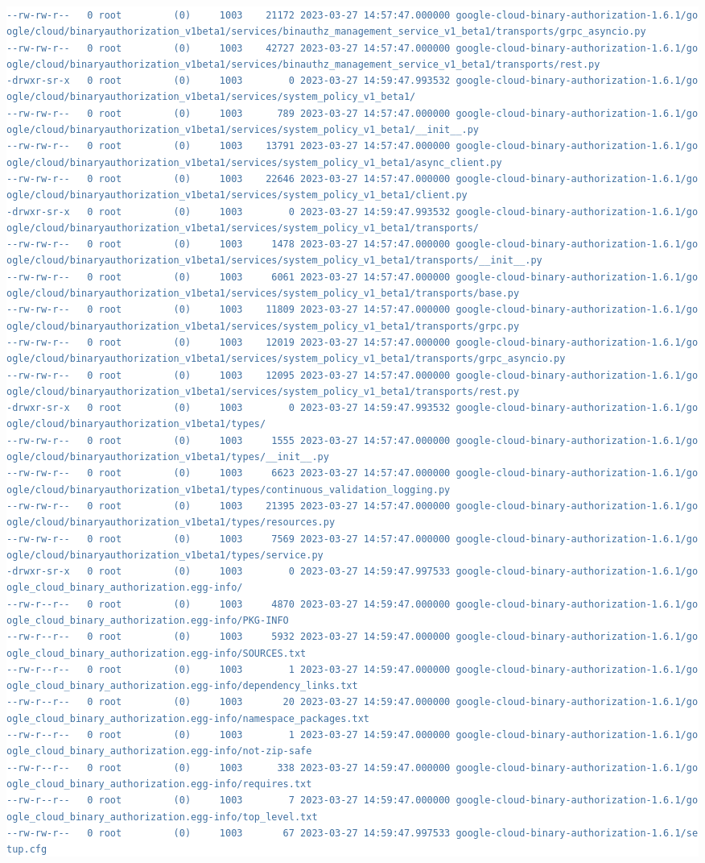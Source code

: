```diff
--rw-rw-r--   0 root         (0)     1003    21172 2023-03-27 14:57:47.000000 google-cloud-binary-authorization-1.6.1/google/cloud/binaryauthorization_v1beta1/services/binauthz_management_service_v1_beta1/transports/grpc_asyncio.py
--rw-rw-r--   0 root         (0)     1003    42727 2023-03-27 14:57:47.000000 google-cloud-binary-authorization-1.6.1/google/cloud/binaryauthorization_v1beta1/services/binauthz_management_service_v1_beta1/transports/rest.py
-drwxr-sr-x   0 root         (0)     1003        0 2023-03-27 14:59:47.993532 google-cloud-binary-authorization-1.6.1/google/cloud/binaryauthorization_v1beta1/services/system_policy_v1_beta1/
--rw-rw-r--   0 root         (0)     1003      789 2023-03-27 14:57:47.000000 google-cloud-binary-authorization-1.6.1/google/cloud/binaryauthorization_v1beta1/services/system_policy_v1_beta1/__init__.py
--rw-rw-r--   0 root         (0)     1003    13791 2023-03-27 14:57:47.000000 google-cloud-binary-authorization-1.6.1/google/cloud/binaryauthorization_v1beta1/services/system_policy_v1_beta1/async_client.py
--rw-rw-r--   0 root         (0)     1003    22646 2023-03-27 14:57:47.000000 google-cloud-binary-authorization-1.6.1/google/cloud/binaryauthorization_v1beta1/services/system_policy_v1_beta1/client.py
-drwxr-sr-x   0 root         (0)     1003        0 2023-03-27 14:59:47.993532 google-cloud-binary-authorization-1.6.1/google/cloud/binaryauthorization_v1beta1/services/system_policy_v1_beta1/transports/
--rw-rw-r--   0 root         (0)     1003     1478 2023-03-27 14:57:47.000000 google-cloud-binary-authorization-1.6.1/google/cloud/binaryauthorization_v1beta1/services/system_policy_v1_beta1/transports/__init__.py
--rw-rw-r--   0 root         (0)     1003     6061 2023-03-27 14:57:47.000000 google-cloud-binary-authorization-1.6.1/google/cloud/binaryauthorization_v1beta1/services/system_policy_v1_beta1/transports/base.py
--rw-rw-r--   0 root         (0)     1003    11809 2023-03-27 14:57:47.000000 google-cloud-binary-authorization-1.6.1/google/cloud/binaryauthorization_v1beta1/services/system_policy_v1_beta1/transports/grpc.py
--rw-rw-r--   0 root         (0)     1003    12019 2023-03-27 14:57:47.000000 google-cloud-binary-authorization-1.6.1/google/cloud/binaryauthorization_v1beta1/services/system_policy_v1_beta1/transports/grpc_asyncio.py
--rw-rw-r--   0 root         (0)     1003    12095 2023-03-27 14:57:47.000000 google-cloud-binary-authorization-1.6.1/google/cloud/binaryauthorization_v1beta1/services/system_policy_v1_beta1/transports/rest.py
-drwxr-sr-x   0 root         (0)     1003        0 2023-03-27 14:59:47.993532 google-cloud-binary-authorization-1.6.1/google/cloud/binaryauthorization_v1beta1/types/
--rw-rw-r--   0 root         (0)     1003     1555 2023-03-27 14:57:47.000000 google-cloud-binary-authorization-1.6.1/google/cloud/binaryauthorization_v1beta1/types/__init__.py
--rw-rw-r--   0 root         (0)     1003     6623 2023-03-27 14:57:47.000000 google-cloud-binary-authorization-1.6.1/google/cloud/binaryauthorization_v1beta1/types/continuous_validation_logging.py
--rw-rw-r--   0 root         (0)     1003    21395 2023-03-27 14:57:47.000000 google-cloud-binary-authorization-1.6.1/google/cloud/binaryauthorization_v1beta1/types/resources.py
--rw-rw-r--   0 root         (0)     1003     7569 2023-03-27 14:57:47.000000 google-cloud-binary-authorization-1.6.1/google/cloud/binaryauthorization_v1beta1/types/service.py
-drwxr-sr-x   0 root         (0)     1003        0 2023-03-27 14:59:47.997533 google-cloud-binary-authorization-1.6.1/google_cloud_binary_authorization.egg-info/
--rw-r--r--   0 root         (0)     1003     4870 2023-03-27 14:59:47.000000 google-cloud-binary-authorization-1.6.1/google_cloud_binary_authorization.egg-info/PKG-INFO
--rw-r--r--   0 root         (0)     1003     5932 2023-03-27 14:59:47.000000 google-cloud-binary-authorization-1.6.1/google_cloud_binary_authorization.egg-info/SOURCES.txt
--rw-r--r--   0 root         (0)     1003        1 2023-03-27 14:59:47.000000 google-cloud-binary-authorization-1.6.1/google_cloud_binary_authorization.egg-info/dependency_links.txt
--rw-r--r--   0 root         (0)     1003       20 2023-03-27 14:59:47.000000 google-cloud-binary-authorization-1.6.1/google_cloud_binary_authorization.egg-info/namespace_packages.txt
--rw-r--r--   0 root         (0)     1003        1 2023-03-27 14:59:47.000000 google-cloud-binary-authorization-1.6.1/google_cloud_binary_authorization.egg-info/not-zip-safe
--rw-r--r--   0 root         (0)     1003      338 2023-03-27 14:59:47.000000 google-cloud-binary-authorization-1.6.1/google_cloud_binary_authorization.egg-info/requires.txt
--rw-r--r--   0 root         (0)     1003        7 2023-03-27 14:59:47.000000 google-cloud-binary-authorization-1.6.1/google_cloud_binary_authorization.egg-info/top_level.txt
--rw-rw-r--   0 root         (0)     1003       67 2023-03-27 14:59:47.997533 google-cloud-binary-authorization-1.6.1/setup.cfg
```